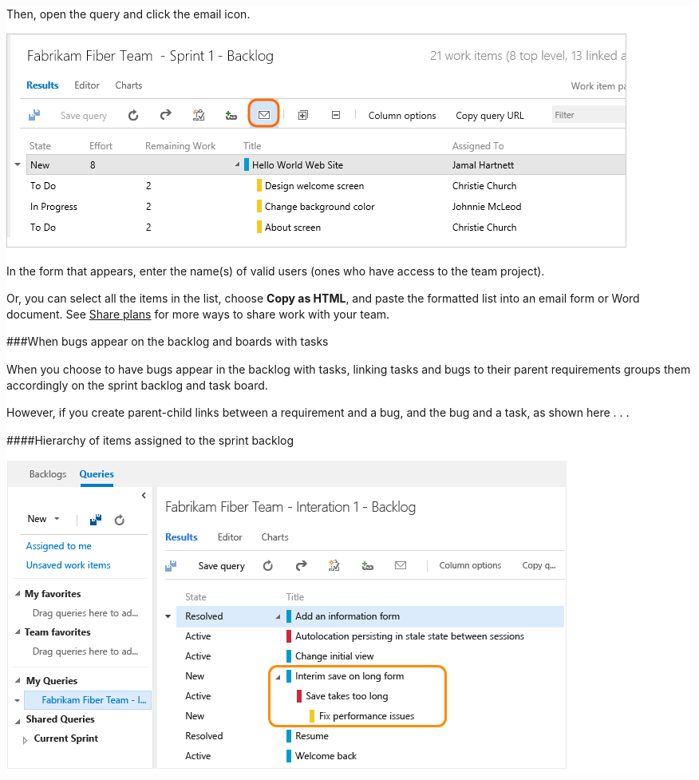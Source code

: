 Then, open the query and click the email icon. 

<img src="_img/IC795975.png" alt="Email query" style="border: 1px solid #CCCCCC;" />  


In the form that appears, enter the name(s) of valid users (ones who have access to the team project). 

Or, you can select all the items in the list, choose **Copy as HTML**, and paste the formatted list into an email form or Word document. See [Share plans](../track/share-plans.md) for more ways to share work with your team. 

###When bugs appear on the backlog and boards with tasks
 
When you choose to have bugs appear in the backlog with tasks, linking tasks and bugs to their parent requirements groups them accordingly on the sprint backlog and task board.

However, if you create parent-child links between a requirement and a bug, and the bug and a task, as shown here . . .

####Hierarchy of items assigned to the sprint backlog 

![Hierarchy of items](_img/IC793442.png)
